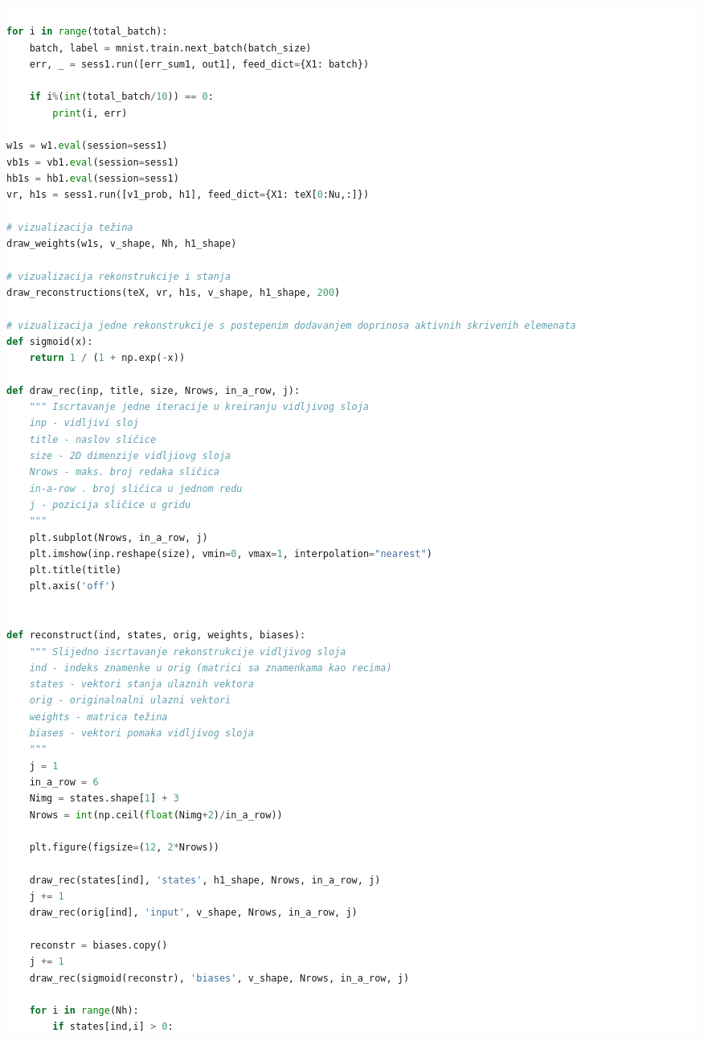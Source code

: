 ```python

for i in range(total_batch):
    batch, label = mnist.train.next_batch(batch_size)
    err, _ = sess1.run([err_sum1, out1], feed_dict={X1: batch})
        
    if i%(int(total_batch/10)) == 0:
        print(i, err)

w1s = w1.eval(session=sess1)
vb1s = vb1.eval(session=sess1)
hb1s = hb1.eval(session=sess1)
vr, h1s = sess1.run([v1_prob, h1], feed_dict={X1: teX[0:Nu,:]})

# vizualizacija težina
draw_weights(w1s, v_shape, Nh, h1_shape)

# vizualizacija rekonstrukcije i stanja
draw_reconstructions(teX, vr, h1s, v_shape, h1_shape, 200)

# vizualizacija jedne rekonstrukcije s postepenim dodavanjem doprinosa aktivnih skrivenih elemenata
def sigmoid(x):
    return 1 / (1 + np.exp(-x))

def draw_rec(inp, title, size, Nrows, in_a_row, j):
    """ Iscrtavanje jedne iteracije u kreiranju vidljivog sloja
    inp - vidljivi sloj
    title - naslov sličice
    size - 2D dimenzije vidljiovg sloja
    Nrows - maks. broj redaka sličica
    in-a-row . broj sličica u jednom redu
    j - pozicija sličice u gridu
    """
    plt.subplot(Nrows, in_a_row, j)
    plt.imshow(inp.reshape(size), vmin=0, vmax=1, interpolation="nearest")
    plt.title(title)
    plt.axis('off')
    
    
def reconstruct(ind, states, orig, weights, biases):
    """ Slijedno iscrtavanje rekonstrukcije vidljivog sloja
    ind - indeks znamenke u orig (matrici sa znamenkama kao recima)
    states - vektori stanja ulaznih vektora
    orig - originalnalni ulazni vektori
    weights - matrica težina
    biases - vektori pomaka vidljivog sloja
    """
    j = 1
    in_a_row = 6
    Nimg = states.shape[1] + 3
    Nrows = int(np.ceil(float(Nimg+2)/in_a_row))
    
    plt.figure(figsize=(12, 2*Nrows))
       
    draw_rec(states[ind], 'states', h1_shape, Nrows, in_a_row, j)
    j += 1
    draw_rec(orig[ind], 'input', v_shape, Nrows, in_a_row, j)
    
    reconstr = biases.copy()
    j += 1
    draw_rec(sigmoid(reconstr), 'biases', v_shape, Nrows, in_a_row, j)
    
    for i in range(Nh):
        if states[ind,i] > 0:
```